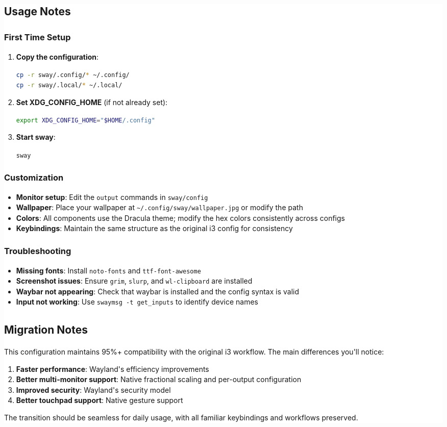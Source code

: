 ## Usage Notes

### First Time Setup

1. **Copy the configuration**:
   ```bash
   cp -r sway/.config/* ~/.config/
   cp -r sway/.local/* ~/.local/
   ```

2. **Set XDG_CONFIG_HOME** (if not already set):
   ```bash
   export XDG_CONFIG_HOME="$HOME/.config"
   ```

3. **Start sway**:
   ```bash
   sway
   ```

### Customization

- **Monitor setup**: Edit the `output` commands in `sway/config`
- **Wallpaper**: Place your wallpaper at `~/.config/sway/wallpaper.jpg` or modify the path
- **Colors**: All components use the Dracula theme; modify the hex colors consistently across configs
- **Keybindings**: Maintain the same structure as the original i3 config for consistency

### Troubleshooting

- **Missing fonts**: Install `noto-fonts` and `ttf-font-awesome`
- **Screenshot issues**: Ensure `grim`, `slurp`, and `wl-clipboard` are installed
- **Waybar not appearing**: Check that waybar is installed and the config syntax is valid
- **Input not working**: Use `swaymsg -t get_inputs` to identify device names

## Migration Notes

This configuration maintains 95%+ compatibility with the original i3 workflow. The main differences you'll notice:

1. **Faster performance**: Wayland's efficiency improvements
2. **Better multi-monitor support**: Native fractional scaling and per-output configuration
3. **Improved security**: Wayland's security model
4. **Better touchpad support**: Native gesture support

The transition should be seamless for daily usage, with all familiar keybindings and workflows preserved. 